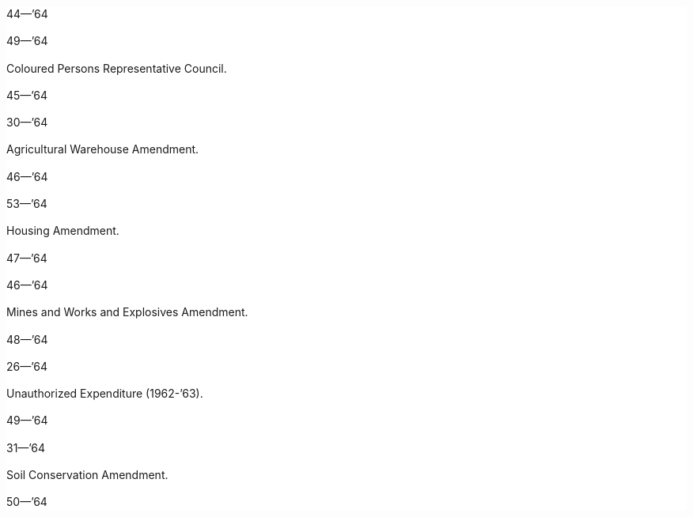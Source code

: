 </tr>

<tr>

<td><p>44&#x2014;&#x2019;64</p></td>

<td><p>49&#x2014;&#x2019;64<noteRef href="note4_p10" marker="*"/></p></td>

<td><p>Coloured Persons Representative Council.</p></td>

</tr>

<tr>

<td><p>45&#x2014;&#x2019;64</p></td>

<td><p>30&#x2014;&#x2019;64<noteRef href="note5_p10" marker="&#x2020;"/></p></td>

<td><p>Agricultural Warehouse Amendment.</p></td>

</tr>

<tr>

<td><p>46&#x2014;&#x2019;64</p></td>

<td><p>53&#x2014;&#x2019;64<noteRef href="note4_p10" marker="*"/></p></td>

<td><p>Housing Amendment.</p></td>

</tr>

<tr>

<td><p>47&#x2014;&#x2019;64</p></td>

<td><p>46&#x2014;&#x2019;64<noteRef href="note5_p10" marker="&#x2020;"/></p></td>

<td><p>Mines and Works and Explosives Amendment.</p></td>

</tr>

<tr>

<td><p>48&#x2014;&#x2019;64</p></td>

<td><p>26&#x2014;&#x2019;64<noteRef href="note5_p10" marker="&#x2020;"/></p></td>

<td><p>Unauthorized Expenditure (1962-&#x2019;63).</p></td>

</tr>

<tr>

<td><p>49&#x2014;&#x2019;64</p></td>

<td><p>31&#x2014;&#x2019;64<noteRef href="note4_p10" marker="*"/></p></td>

<td><p>Soil Conservation Amendment.</p></td>

</tr>

<tr>

<td><p>50&#x2014;&#x2019;64</p></td>
